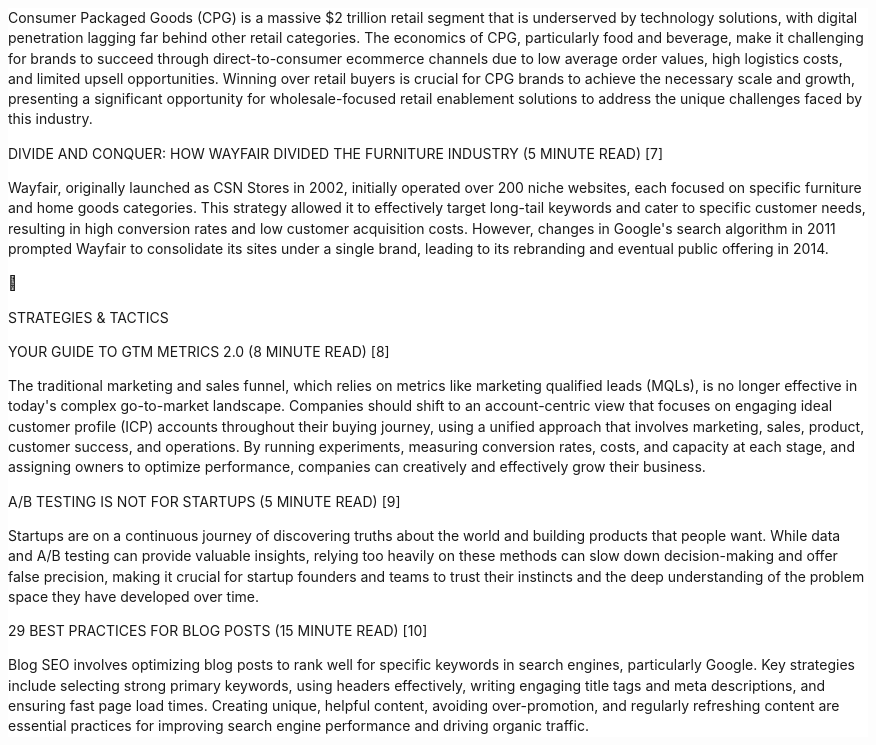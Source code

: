  Consumer Packaged Goods (CPG) is a massive $2 trillion retail segment
that is underserved by technology solutions, with digital penetration
lagging far behind other retail categories. The economics of CPG,
particularly food and beverage, make it challenging for brands to
succeed through direct-to-consumer ecommerce channels due to low
average order values, high logistics costs, and limited upsell
opportunities. Winning over retail buyers is crucial for CPG brands to
achieve the necessary scale and growth, presenting a significant
opportunity for wholesale-focused retail enablement solutions to
address the unique challenges faced by this industry. 

 DIVIDE AND CONQUER: HOW WAYFAIR DIVIDED THE FURNITURE INDUSTRY (5
MINUTE READ) [7] 

 Wayfair, originally launched as CSN Stores in 2002, initially
operated over 200 niche websites, each focused on specific furniture
and home goods categories. This strategy allowed it to effectively
target long-tail keywords and cater to specific customer needs,
resulting in high conversion rates and low customer acquisition costs.
However, changes in Google's search algorithm in 2011 prompted Wayfair
to consolidate its sites under a single brand, leading to its
rebranding and eventual public offering in 2014. 

🧠 

STRATEGIES & TACTICS

 YOUR GUIDE TO GTM METRICS 2.0 (8 MINUTE READ) [8] 

 The traditional marketing and sales funnel, which relies on metrics
like marketing qualified leads (MQLs), is no longer effective in
today's complex go-to-market landscape. Companies should shift to an
account-centric view that focuses on engaging ideal customer profile
(ICP) accounts throughout their buying journey, using a unified
approach that involves marketing, sales, product, customer success,
and operations. By running experiments, measuring conversion rates,
costs, and capacity at each stage, and assigning owners to optimize
performance, companies can creatively and effectively grow their
business. 

 A/B TESTING IS NOT FOR STARTUPS (5 MINUTE READ) [9] 

 Startups are on a continuous journey of discovering truths about the
world and building products that people want. While data and A/B
testing can provide valuable insights, relying too heavily on these
methods can slow down decision-making and offer false precision,
making it crucial for startup founders and teams to trust their
instincts and the deep understanding of the problem space they have
developed over time. 

 29 BEST PRACTICES FOR BLOG POSTS (15 MINUTE READ) [10] 

 Blog SEO involves optimizing blog posts to rank well for specific
keywords in search engines, particularly Google. Key strategies
include selecting strong primary keywords, using headers effectively,
writing engaging title tags and meta descriptions, and ensuring fast
page load times. Creating unique, helpful content, avoiding
over-promotion, and regularly refreshing content are essential
practices for improving search engine performance and driving organic
traffic. 
